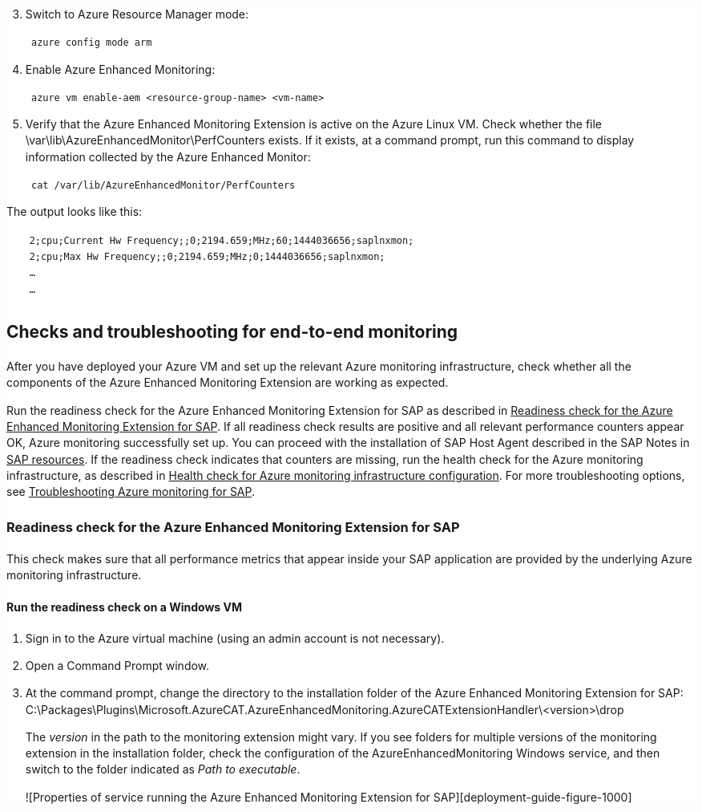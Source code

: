 3. Switch to Azure Resource Manager mode:

        azure config mode arm

4. Enable Azure Enhanced Monitoring:

        azure vm enable-aem <resource-group-name> <vm-name>

5. Verify that the Azure Enhanced Monitoring Extension is active on the Azure Linux VM. Check whether the file \\var\\lib\\AzureEnhancedMonitor\\PerfCounters exists. If it exists, at a command prompt, run this command to display information collected by the Azure Enhanced Monitor:

        cat /var/lib/AzureEnhancedMonitor/PerfCounters

The output looks like this:

        2;cpu;Current Hw Frequency;;0;2194.659;MHz;60;1444036656;saplnxmon;
        2;cpu;Max Hw Frequency;;0;2194.659;MHz;0;1444036656;saplnxmon;
        …
        …

## <a name="564adb4f-5c95-4041-9616-6635e83a810b"></a>Checks and troubleshooting for end-to-end monitoring
After you have deployed your Azure VM and set up the relevant Azure monitoring infrastructure, check whether all the components of the Azure Enhanced Monitoring Extension are working as expected.

Run the readiness check for the Azure Enhanced Monitoring Extension for SAP as described in [Readiness check for the Azure Enhanced Monitoring Extension for SAP][deployment-guide-5.1]. If all readiness check results are positive and all relevant performance counters appear OK, Azure monitoring successfully set up. You can proceed with the installation of SAP Host Agent described in the SAP Notes in [SAP resources][deployment-guide-2.2]. If the readiness check indicates that counters are missing, run the health check for the Azure monitoring infrastructure, as described in [Health check for Azure monitoring infrastructure configuration][deployment-guide-5.2]. For more troubleshooting options, see [Troubleshooting Azure monitoring for SAP][deployment-guide-5.3].

### <a name="bb61ce92-8c5c-461f-8c53-39f5e5ed91f2"></a>Readiness check for the Azure Enhanced Monitoring Extension for SAP
This check makes sure that all performance metrics that appear inside your SAP application are provided by the underlying Azure monitoring infrastructure.

#### Run the readiness check on a Windows VM

1.  Sign in to the Azure virtual machine (using an admin account is not necessary).
2.  Open a Command Prompt window.
3.  At the command prompt, change the directory to the installation folder of the Azure Enhanced Monitoring Extension for SAP:
  C:\\Packages\\Plugins\\Microsoft.AzureCAT.AzureEnhancedMonitoring.AzureCATExtensionHandler\\&lt;version>\\drop

    The *version* in the path to the monitoring extension might vary. If you see folders for multiple versions of the monitoring extension in the installation folder, check the configuration of the AzureEnhancedMonitoring Windows service, and then switch to the folder indicated as *Path to executable*.

    ![Properties of service running the Azure Enhanced Monitoring Extension for SAP][deployment-guide-figure-1000]


[azure-cli]: /documentation/articles/cli-install-nodejs/
[azure-subscription-service-limits]: /documentation/articles/azure-subscription-service-limits/
[azure-subscription-service-limits-subscription]: /documentation/articles/azure-subscription-service-limits/#subscription-limits
[dbms-guide]: /documentation/articles/virtual-machines-linux-sap-dbms-guide/ (Azure Virtual Machines DBMS deployment for SAP on Linux)
[dbms-guide-2.1]: /documentation/articles/virtual-machines-linux-sap-dbms-guide/#c7abf1f0-c927-4a7c-9c1d-c7b5b3b7212f (Caching for VMs and VHDs)
[dbms-guide-2.2]: /documentation/articles/virtual-machines-linux-sap-dbms-guide/#c8e566f9-21b7-4457-9f7f-126036971a91 (Software RAID)
[dbms-guide-2.3]: /documentation/articles/virtual-machines-linux-sap-dbms-guide/#10b041ef-c177-498a-93ed-44b3441ab152 (Azure Storage)
[dbms-guide-2]: /documentation/articles/virtual-machines-linux-sap-dbms-guide/#65fa79d6-a85f-47ee-890b-22e794f51a64 (Structure of a RDBMS deployment)
[dbms-guide-3]: /documentation/articles/virtual-machines-linux-sap-dbms-guide/#871dfc27-e509-4222-9370-ab1de77021c3 (High availability and disaster recovery with Azure VMs)
[dbms-guide-5.5.1]: /documentation/articles/virtual-machines-linux-sap-dbms-guide/#0fef0e79-d3fe-4ae2-85af-73666a6f7268 (SQL Server 2012 SP1 CU4 and later)
[dbms-guide-5.5.2]: /documentation/articles/virtual-machines-linux-sap-dbms-guide/#f9071eff-9d72-4f47-9da4-1852d782087b (SQL Server 2012 SP1 CU3 and earlier releases)
[dbms-guide-5.6]: /documentation/articles/virtual-machines-linux-sap-dbms-guide/#1b353e38-21b3-4310-aeb6-a77e7c8e81c8 (Using a SQL Server image from the Azure Marketplace)
[dbms-guide-5.8]: /documentation/articles/virtual-machines-linux-sap-dbms-guide/#9053f720-6f3b-4483-904d-15dc54141e30 (General SQL Server for SAP on Azure summary)
[dbms-guide-5]: /documentation/articles/virtual-machines-linux-sap-dbms-guide/#3264829e-075e-4d25-966e-a49dad878737 (Specifics to SQL Server RDBMS)
[dbms-guide-8.4.1]: /documentation/articles/virtual-machines-linux-sap-dbms-guide/#b48cfe3b-48e9-4f5b-a783-1d29155bd573 (Storage configuration)
[dbms-guide-8.4.2]: /documentation/articles/virtual-machines-linux-sap-dbms-guide/#23c78d3b-ca5a-4e72-8a24-645d141a3f5d (Backup and restore)
[dbms-guide-8.4.3]: /documentation/articles/virtual-machines-linux-sap-dbms-guide/#77cd2fbb-307e-4cbf-a65f-745553f72d2c (Performance considerations for backup and restore)
[dbms-guide-8.4.4]: /documentation/articles/virtual-machines-linux-sap-dbms-guide/#f77c1436-9ad8-44fb-a331-8671342de818 (Other)
[dbms-guide-900-sap-cache-server-on-premises]: /documentation/articles/virtual-machines-linux-sap-dbms-guide/#642f746c-e4d4-489d-bf63-73e80177a0a8
[deployment-guide]: /documentation/articles/virtual-machines-linux-sap-deployment-guide/ (Azure Virtual Machines deployment for SAP on Linux)
[deployment-guide-2.2]: /documentation/articles/virtual-machines-linux-sap-deployment-guide/#42ee2bdb-1efc-4ec7-ab31-fe4c22769b94 (SAP resources)
[deployment-guide-3.1.2]: /documentation/articles/virtual-machines-linux-sap-deployment-guide/#3688666f-281f-425b-a312-a77e7db2dfab (Deploying a VM by using a custom image)
[deployment-guide-3.2]: /documentation/articles/virtual-machines-linux-sap-deployment-guide/#db477013-9060-4602-9ad4-b0316f8bb281 (Scenario 1: Deploying a VM from the Azure Marketplace for SAP)
[deployment-guide-3.3]: /documentation/articles/virtual-machines-linux-sap-deployment-guide/#54a1fc6d-24fd-4feb-9c57-ac588a55dff2 (Scenario 2: Deploying a VM with a custom image for SAP)
[deployment-guide-3.4]: /documentation/articles/virtual-machines-linux-sap-deployment-guide/#a9a60133-a763-4de8-8986-ac0fa33aa8c1 (Scenario 3: Moving a VM from on-premises using a non-generalized Azure VHD with SAP)
[deployment-guide-3]: /documentation/articles/virtual-machines-linux-sap-deployment-guide/#b3253ee3-d63b-4d74-a49b-185e76c4088e (Deployment scenarios of VMs for SAP on Azure)
[deployment-guide-4.1]: /documentation/articles/virtual-machines-linux-sap-deployment-guide/#604bcec2-8b6e-48d2-a944-61b0f5dee2f7 (Deploying Azure PowerShell cmdlets)
[deployment-guide-4.2]: /documentation/articles/virtual-machines-linux-sap-deployment-guide/#7ccf6c3e-97ae-4a7a-9c75-e82c37beb18e (Download and import SAP-relevant PowerShell cmdlets)
[deployment-guide-4.3]: /documentation/articles/virtual-machines-linux-sap-deployment-guide/#31d9ecd6-b136-4c73-b61e-da4a29bbc9cc (Join a VM to an on-premises domain - Windows only)
[deployment-guide-4.4.2]: /documentation/articles/virtual-machines-linux-sap-deployment-guide/#6889ff12-eaaf-4f3c-97e1-7c9edc7f7542 (Linux)
[deployment-guide-4.4]: /documentation/articles/virtual-machines-linux-sap-deployment-guide/#c7cbb0dc-52a4-49db-8e03-83e7edc2927d (Download, install, and enable the Azure VM Agent)
[deployment-guide-4.5.1]: /documentation/articles/virtual-machines-linux-sap-deployment-guide/#987cf279-d713-4b4c-8143-6b11589bb9d4 (Azure PowerShell)
[deployment-guide-4.5.2]: /documentation/articles/virtual-machines-linux-sap-deployment-guide/#408f3779-f422-4413-82f8-c57a23b4fc2f (Azure CLI)
[deployment-guide-4.5]: /documentation/articles/virtual-machines-linux-sap-deployment-guide/#d98edcd3-f2a1-49f7-b26a-07448ceb60ca (Configure the Azure Enhanced Monitoring Extension for SAP)
[deployment-guide-5.1]: /documentation/articles/virtual-machines-linux-sap-deployment-guide/#bb61ce92-8c5c-461f-8c53-39f5e5ed91f2 (Readiness check for Azure Enhanced Monitoring for SAP)
[deployment-guide-5.2]: /documentation/articles/virtual-machines-linux-sap-deployment-guide/#e2d592ff-b4ea-4a53-a91a-e5521edb6cd1 (Health check for the Azure monitoring infrastructure)
[deployment-guide-5.3]: /documentation/articles/virtual-machines-linux-sap-deployment-guide/#fe25a7da-4e4e-4388-8907-8abc2d33cfd8 (Troubleshooting Azure monitoring for SAP)
[deployment-guide-configure-monitoring-scenario-1]: /documentation/articles/virtual-machines-linux-sap-deployment-guide/#ec323ac3-1de9-4c3a-b770-4ff701def65b (Configure monitoring)
[deployment-guide-configure-proxy]: /documentation/articles/virtual-machines-linux-sap-deployment-guide/#baccae00-6f79-4307-ade4-40292ce4e02d (Configure the proxy)
[deployment-guide-figure-11]: /documentation/articles/virtual-machines-linux-sap-deployment-guide/#figure-11
[deployment-guide-figure-14]: /documentation/articles/virtual-machines-linux-sap-deployment-guide/#figure-14
[deployment-guide-figure-5]: /documentation/articles/virtual-machines-linux-sap-deployment-guide/#figure-5
[deployment-guide-figure-6]: /documentation/articles/virtual-machines-linux-sap-deployment-guide/#figure-6
[deployment-guide-figure-7]: /documentation/articles/virtual-machines-linux-sap-deployment-guide/#figure-7
[deployment-guide-figure-azure-cli-installed]: /documentation/articles/virtual-machines-linux-sap-deployment-guide/#402488e5-f9bb-4b29-8063-1c5f52a892d0
[deployment-guide-figure-azure-cli-version]: /documentation/articles/virtual-machines-linux-sap-deployment-guide/#0ad010e6-f9b5-4c21-9c09-bb2e5efb3fda
[deployment-guide-install-vm-agent-windows]: /documentation/articles/virtual-machines-linux-sap-deployment-guide/#b2db5c9a-a076-42c6-9835-16945868e866
[deployment-guide-troubleshooting-chapter]: /documentation/articles/virtual-machines-linux-sap-deployment-guide/#564adb4f-5c95-4041-9616-6635e83a810b (Checks and troubleshooting for setting up end-to-end monitoring)
[deploy-template-cli]: /documentation/articles/resource-group-template-deploy-cli/
[deploy-template-portal]: /documentation/articles/resource-group-template-deploy-portal/
[deploy-template-powershell]: /documentation/articles/resource-group-template-deploy/
[getting-started]: /documentation/articles/virtual-machines-linux-sap-get-started/
[getting-started-dbms]: /documentation/articles/virtual-machines-linux-sap-get-started/#1343ffe1-8021-4ce6-a08d-3a1553a4db82
[getting-started-deployment]: /documentation/articles/virtual-machines-linux-sap-get-started/#6aadadd2-76b5-46d8-8713-e8d63630e955
[getting-started-planning]: /documentation/articles/virtual-machines-linux-sap-get-started/#3da0389e-708b-4e82-b2a2-e92f132df89c
[getting-started-windows-classic]: /documentation/articles/virtual-machines-windows-classic-sap-get-started/
[getting-started-windows-classic-dbms]: /documentation/articles/virtual-machines-windows-classic-sap-get-started/#c5b77a14-f6b4-44e9-acab-4d28ff72a930
[getting-started-windows-classic-deployment]: /documentation/articles/virtual-machines-windows-classic-sap-get-started/#f84ea6ce-bbb4-41f7-9965-34d31b0098ea
[getting-started-windows-classic-dr]: /documentation/articles/virtual-machines-windows-classic-sap-get-started/#cff10b4a-01a5-4dc3-94b6-afb8e55757d3
[getting-started-windows-classic-ha-sios]: /documentation/articles/virtual-machines-windows-classic-sap-get-started/#4bb7512c-0fa0-4227-9853-4004281b1037
[getting-started-windows-classic-planning]: /documentation/articles/virtual-machines-windows-classic-sap-get-started/#f2a5e9d8-49e4-419e-9900-af783173481c
[install-extension-cli]: /documentation/articles/virtual-machines-linux-enable-aem/
[planning-guide]: /documentation/articles/virtual-machines-linux-sap-planning-guide/ (Azure Virtual Machines planning and implementation for SAP on Linux)
[planning-guide-1.2]: /documentation/articles/virtual-machines-linux-sap-planning-guide/#e55d1e22-c2c8-460b-9897-64622a34fdff (Resources)
[planning-guide-11]: /documentation/articles/virtual-machines-linux-sap-planning-guide/#7cf991a1-badd-40a9-944e-7baae842a058 (High availability and disaster recovery for SAP NetWeaver running on Azure Virtual Machines)
[planning-guide-11.4.1]: /documentation/articles/virtual-machines-linux-sap-planning-guide/#5d9d36f9-9058-435d-8367-5ad05f00de77 (High availability for SAP Application Servers)
[planning-guide-11.5]: /documentation/articles/virtual-machines-linux-sap-planning-guide/#4e165b58-74ca-474f-a7f4-5e695a93204f (Using Autostart for SAP instances)
[planning-guide-2.1]: /documentation/articles/virtual-machines-linux-sap-planning-guide/#1625df66-4cc6-4d60-9202-de8a0b77f803 (Cloud-only - Virtual Machine deployments in Azure without dependencies on the on-premises customer network)
[planning-guide-2.2]: /documentation/articles/virtual-machines-linux-sap-planning-guide/#f5b3b18c-302c-4bd8-9ab2-c388f1ab3d10 (Cross-premises - Deployment of single or multiple SAP VMs in Azure fully integrated with the on-premises network)
[planning-guide-3.1]: /documentation/articles/virtual-machines-linux-sap-planning-guide/#be80d1b9-a463-4845-bd35-f4cebdb5424a (Azure regions)
[planning-guide-3.2.1]: /documentation/articles/virtual-machines-linux-sap-planning-guide/#df49dc09-141b-4f34-a4a2-990913b30358 (Fault domains)
[planning-guide-3.2.2]: /documentation/articles/virtual-machines-linux-sap-planning-guide/#fc1ac8b2-e54a-487c-8581-d3cc6625e560 (Upgrade domains)
[planning-guide-3.2.3]: /documentation/articles/virtual-machines-linux-sap-planning-guide/#18810088-f9be-4c97-958a-27996255c665 (Azure availability sets)
[planning-guide-3.2]: /documentation/articles/virtual-machines-linux-sap-planning-guide/#8d8ad4b8-6093-4b91-ac36-ea56d80dbf77 (Azure virtual machines concept)
[planning-guide-3.3.2]: /documentation/articles/virtual-machines-linux-sap-planning-guide/#ff5ad0f9-f7f4-4022-9102-af07aef3bc92 (Azure Premium Storage)
[planning-guide-5.1.1]: /documentation/articles/virtual-machines-linux-sap-planning-guide/#4d175f1b-7353-4137-9d2f-817683c26e53 (Moving a VM from on-premises to Azure with a non-generalized disk)
[planning-guide-5.1.2]: /documentation/articles/virtual-machines-linux-sap-planning-guide/#e18f7839-c0e2-4385-b1e6-4538453a285c (Deploying a VM with a customer specific image)
[planning-guide-5.2.1]: /documentation/articles/virtual-machines-linux-sap-planning-guide/#1b287330-944b-495d-9ea7-94b83aff73ef (Preparation for moving a VM from on-premises to Azure with a non-generalized disk)
[planning-guide-5.2.2]: /documentation/articles/virtual-machines-linux-sap-planning-guide/#57f32b1c-0cba-4e57-ab6e-c39fe22b6ec3 (Preparation for deploying a VM with a customer specific image for SAP)
[planning-guide-5.2]: /documentation/articles/virtual-machines-linux-sap-planning-guide/#6ffb9f41-a292-40bf-9e70-8204448559e7 (Preparing VMs with SAP for Azure)
[planning-guide-5.3.1]: /documentation/articles/virtual-machines-linux-sap-planning-guide/#6e835de8-40b1-4b71-9f18-d45b20959b79 (Difference between an Azure disk and an Azure image)
[planning-guide-5.3.2]: /documentation/articles/virtual-machines-linux-sap-planning-guide/#a43e40e6-1acc-4633-9816-8f095d5a7b6a (Uploading a VHD from on-premises to Azure)
[planning-guide-5.4.2]: /documentation/articles/virtual-machines-linux-sap-planning-guide/#9789b076-2011-4afa-b2fe-b07a8aba58a1 (Copying disks between Azure Storage accounts)
[planning-guide-5.5.3]: /documentation/articles/virtual-machines-linux-sap-planning-guide/#17e0d543-7e8c-4160-a7da-dd7117a1ad9d (Setting automount for attached disks)
[planning-guide-7]: /documentation/articles/virtual-machines-linux-sap-planning-guide/#96a77628-a05e-475d-9df3-fb82217e8f14 (Concepts of Cloud-Only deployment of SAP instances)
[planning-guide-9.1]: /documentation/articles/virtual-machines-linux-sap-planning-guide/#6f0a47f3-a289-4090-a053-2521618a28c3 (Azure Monitoring Solution for SAP)
[planning-guide-azure-premium-storage]: /documentation/articles/virtual-machines-linux-sap-planning-guide/#ff5ad0f9-f7f4-4022-9102-af07aef3bc92 (Azure Premium Storage)
[planning-guide-microsoft-azure-networking]: /documentation/articles/virtual-machines-linux-sap-planning-guide/#61678387-8868-435d-9f8c-450b2424f5bd (Azure networking)
[planning-guide-storage-microsoft-azure-storage-and-data-disks]: /documentation/articles/virtual-machines-linux-sap-planning-guide/#a72afa26-4bf4-4a25-8cf7-855d6032157f (Storage: Azure Storage and data disks)
[resource-group-authoring-templates]: /documentation/articles/resource-group-authoring-templates/
[resource-group-overview]: /documentation/articles/resource-group-overview/
[resource-groups-networking]: /documentation/articles/resource-groups-networking/
[storage-azure-cli]: /documentation/articles/storage-azure-cli/
[storage-azure-cli-copy-blobs]: /documentation/articles/storage-azure-cli/#copy-blobs
[storage-introduction]: /documentation/articles/storage-introduction/
[storage-powershell-guide-full-copy-vhd]: /documentation/articles/storage-powershell-guide-full/#how-to-copy-blobs-from-one-storage-container-to-another
[storage-premium-storage-preview-portal]: /documentation/articles/storage-premium-storage/
[storage-redundancy]: /documentation/articles/storage-redundancy/
[storage-scalability-targets]: /documentation/articles/storage-scalability-targets/
[storage-use-azcopy]: /documentation/articles/storage-use-azcopy/
[virtual-machines-linux-attach-disk-portal]: /documentation/articles/virtual-machines-linux-attach-disk-portal/
[virtual-machines-azure-resource-manager-architecture]: /documentation/articles/resource-manager-deployment-model/
[virtual-machines-azurerm-versus-azuresm]: /documentation/articles/virtual-machines-linux-compare-deployment-models/
[virtual-machines-windows-classic-configure-oracle-data-guard]: /documentation/articles/virtual-machines-windows-classic-configure-oracle-data-guard/
[virtual-machines-linux-cli-deploy-templates]: /documentation/articles/virtual-machines-linux-cli-deploy-templates/ (Deploy and manage virtual machines by using Azure Resource Manager templates and the Azure CLI)
[virtual-machines-deploy-rmtemplates-powershell]: /documentation/articles/virtual-machines-windows-ps-manage/ (Manage virtual machines by using Azure Resource Manager and PowerShell)
[virtual-machines-linux-agent-user-guide]: /documentation/articles/virtual-machines-linux-agent-user-guide/
[virtual-machines-linux-agent-user-guide-command-line-options]: /documentation/articles/virtual-machines-linux-agent-user-guide/#command-line-options
[virtual-machines-linux-capture-image]: /documentation/articles/virtual-machines-linux-capture-image/
[virtual-machines-linux-capture-image-resource-manager]: /documentation/articles/virtual-machines-linux-capture-image/
[virtual-machines-linux-capture-image-resource-manager-capture]: /documentation/articles/virtual-machines-linux-capture-image/#step-2-capture-the-vm
[virtual-machines-linux-configure-raid]: /documentation/articles/virtual-machines-linux-configure-raid/
[virtual-machines-linux-configure-lvm]: /documentation/articles/virtual-machines-linux-configure-lvm/
[virtual-machines-linux-classic-create-upload-vhd-step-1]: /documentation/articles/virtual-machines-linux-classic-create-upload-vhd/#step-1-prepare-the-image-to-be-uploaded
[virtual-machines-linux-create-upload-vhd-suse]: /documentation/articles/virtual-machines-linux-suse-create-upload-vhd/
[virtual-machines-linux-redhat-create-upload-vhd]: /documentation/articles/virtual-machines-linux-redhat-create-upload-vhd/
[virtual-machines-linux-how-to-attach-disk]: /documentation/articles/virtual-machines-linux-add-disk/
[virtual-machines-linux-how-to-attach-disk-how-to-initialize-a-new-data-disk-in-linux]: /documentation/articles/virtual-machines-linux-add-disk/#connect-to-the-linux-vm-to-mount-the-new-disk
[virtual-machines-linux-tutorial]: /documentation/articles/virtual-machines-linux-quick-create-cli/
[virtual-machines-linux-update-agent]: /documentation/articles/virtual-machines-linux-update-agent/
[virtual-machines-manage-availability]: /documentation/articles/virtual-machines-linux-manage-availability/
[virtual-machines-ps-create-preconfigure-windows-resource-manager-vms]: /documentation/articles/virtual-machines-windows-ps-create/
[virtual-machines-sizes]: /documentation/articles/virtual-machines-linux-sizes/
[virtual-machines-windows-classic-ps-sql-alwayson-availability-groups]: /documentation/articles/virtual-machines-windows-classic-ps-sql-alwayson-availability-groups/
[virtual-machines-windows-classic-ps-sql-int-listener]: /documentation/articles/virtual-machines-windows-classic-ps-sql-int-listener/
[virtual-machines-sql-server-high-availability-and-disaster-recovery-solutions]: /documentation/articles/virtual-machines-windows-sql-high-availability-dr/
[virtual-machines-sql-server-infrastructure-services]: /documentation/articles/virtual-machines-windows-sql-server-iaas-overview/
[virtual-machines-sql-server-performance-best-practices]: /documentation/articles/virtual-machines-windows-sql-performance/
[virtual-machines-upload-image-windows-resource-manager]: /documentation/articles/virtual-machines-windows-upload-image/
[virtual-machines-windows-tutorial]: /documentation/articles/virtual-machines-windows-hero-tutorial/
[virtual-network-deploy-multinic-arm-cli]: /documentation/articles/virtual-network-deploy-multinic-arm-cli/
[virtual-network-deploy-multinic-arm-ps]: /documentation/articles/virtual-network-deploy-multinic-arm-ps/
[virtual-network-deploy-multinic-arm-template]: /documentation/articles/virtual-network-deploy-multinic-arm-template/
[virtual-networks-configure-vnet-to-vnet-connection]: /documentation/articles/vpn-gateway-vnet-vnet-rm-ps/
[virtual-networks-create-vnet-arm-pportal]: /documentation/articles/virtual-networks-create-vnet-arm-pportal/
[virtual-networks-manage-dns-in-vnet]: /documentation/articles/virtual-networks-name-resolution-for-vms-and-role-instances/
[virtual-networks-multiple-nics]: /documentation/articles/virtual-networks-multiple-nics/
[virtual-networks-nsg]: /documentation/articles/virtual-networks-nsg/
[virtual-networks-reserved-private-ip]: /documentation/articles/virtual-networks-static-private-ip-arm-ps/
[virtual-networks-static-private-ip-arm-pportal]: /documentation/articles/virtual-networks-static-private-ip-arm-pportal/
[virtual-networks-udr-overview]: /documentation/articles/virtual-networks-udr-overview/
[vpn-gateway-about-vpn-devices]: /documentation/articles/vpn-gateway-about-vpn-devices/
[vpn-gateway-create-site-to-site-rm-powershell]: /documentation/articles/vpn-gateway-create-site-to-site-rm-powershell/
[vpn-gateway-cross-premises-options]: /documentation/articles/vpn-gateway-plan-design/
[vpn-gateway-site-to-site-create]: /documentation/articles/vpn-gateway-site-to-site-create/
[vpn-gateway-vpn-faq]: /documentation/articles/vpn-gateway-vpn-faq/
[xplat-cli]: /documentation/articles/cli-install-nodejs/
[xplat-cli-azure-resource-manager]: /documentation/articles/xplat-cli-azure-resource-manager/